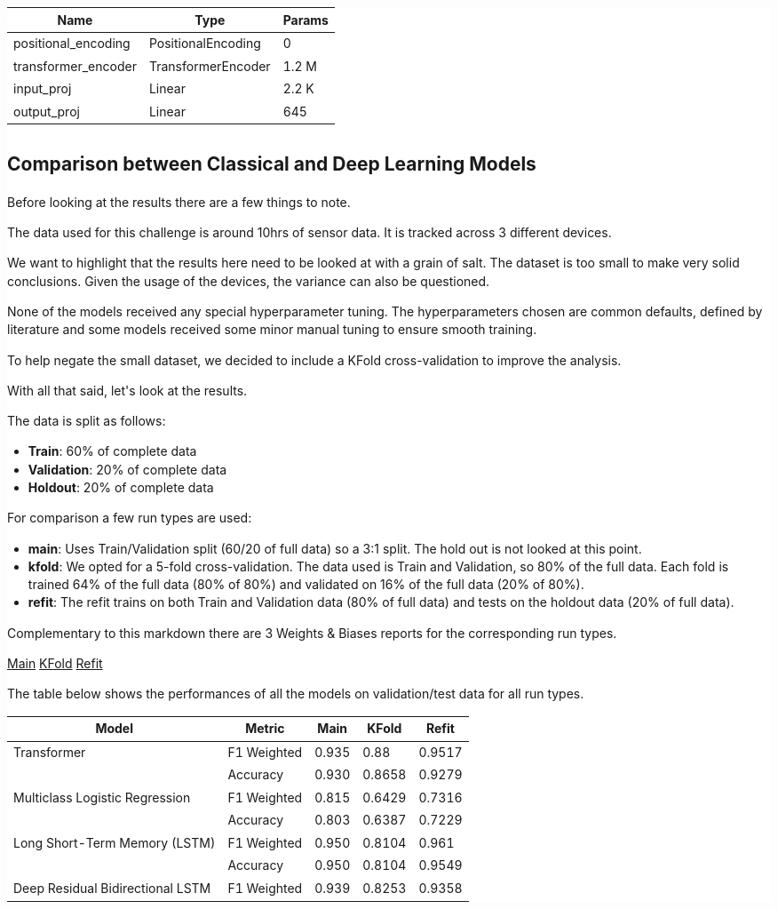 | Name                | Type               | Params |
|---------------------|--------------------|--------|
| positional_encoding | PositionalEncoding | 0      |
| transformer_encoder | TransformerEncoder | 1.2 M  |
| input_proj          | Linear             | 2.2 K  |
| output_proj         | Linear             | 645    |

## Comparison between Classical and Deep Learning Models

Before looking at the results there are a few things to note.

The data used for this challenge is around 10hrs of sensor data. It is tracked across 3 different devices. 

We want to highlight that the results here need to be looked at with a grain of salt. The dataset is too small to make very solid conclusions. 
Given the usage of the devices, the variance can also be questioned.

None of the models received any special hyperparameter tuning. The hyperparameters chosen are common defaults, defined by literature and some models received some minor manual tuning to ensure smooth training.

To help negate the small dataset, we decided to include a KFold cross-validation to improve the analysis.

With all that said, let's look at the results.

The data is split as follows:
- **Train**: 60% of complete data
- **Validation**: 20% of complete data
- **Holdout**: 20% of complete data

For comparison a few run  types are used:
- **main**: Uses Train/Validation split (60/20 of full data) so a 3:1 split. The hold out is not looked at this point. 
- **kfold**: We opted for a 5-fold cross-validation. The data used is Train and Validation, so 80% of the full data. Each fold is trained 64% of the full data (80% of 80%) and validated on 16% of the full data (20% of 80%).
- **refit**: The refit trains on both Train and Validation data (80% of full data) and tests on the holdout data (20% of full data).

Complementary to this markdown there are 3 Weights & Biases reports for the corresponding run types.

[Main](https://wandb.ai/lang-based-yappers/cdl1/reports/CDL1-Model-Overview-Main--Vmlldzo4MzM0NTc1)
[KFold](https://wandb.ai/lang-based-yappers/cdl1/reports/CDL1-Model-Overview-KFold--Vmlldzo4MzM0NTE3)
[Refit](https://wandb.ai/lang-based-yappers/cdl1/reports/CDL1-Model-Overview-Refit--Vmlldzo4MzM0NTMz)

The table below shows the performances of all the models on validation/test data for all run types.

| Model                                   | Metric      | Main  | KFold  | Refit  |
|-----------------------------------------|-------------|-------|--------|--------|
| Transformer                             | F1 Weighted | 0.935 | 0.88   | 0.9517 |
|                                         | Accuracy    | 0.930 | 0.8658 | 0.9279 |
| Multiclass Logistic Regression          | F1 Weighted | 0.815 | 0.6429 | 0.7316 |
|                                         | Accuracy    | 0.803 | 0.6387 | 0.7229 |
| Long Short-Term Memory (LSTM)           | F1 Weighted | 0.950 | 0.8104 | 0.961  |
|                                         | Accuracy    | 0.950 | 0.8104 | 0.9549 |
| Deep Residual Bidirectional LSTM        | F1 Weighted | 0.939 | 0.8253 | 0.9358 |